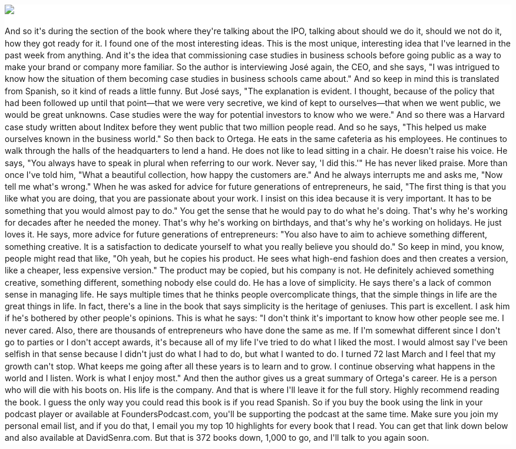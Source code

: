 ![](https://www.foundersnotes.com/static/images/new_icons/chevron-down-alt-thin.svg)

And so it's during the section of the book where they're talking about the IPO, talking about should we do it, should we not do it, how they got ready for it. I found one of the most interesting ideas. This is the most unique, interesting idea that I've learned in the past week from anything. And it's the idea that commissioning case studies in business schools before going public as a way to make your brand or company more familiar. So the author is interviewing José again, the CEO, and she says, "I was intrigued to know how the situation of them becoming case studies in business schools came about." And so keep in mind this is translated from Spanish, so it kind of reads a little funny. But José says, "The explanation is evident. I thought, because of the policy that had been followed up until that point—that we were very secretive, we kind of kept to ourselves—that when we went public, we would be great unknowns. Case studies were the way for potential investors to know who we were." And so there was a Harvard case study written about Inditex before they went public that two million people read. And so he says, "This helped us make ourselves known in the business world." So then back to Ortega. He eats in the same cafeteria as his employees. He continues to walk through the halls of the headquarters to lend a hand. He does not like to lead sitting in a chair. He doesn't raise his voice. He says, "You always have to speak in plural when referring to our work. Never say, 'I did this.'" He has never liked praise. More than once I've told him, "What a beautiful collection, how happy the customers are." And he always interrupts me and asks me, "Now tell me what's wrong." When he was asked for advice for future generations of entrepreneurs, he said, "The first thing is that you like what you are doing, that you are passionate about your work. I insist on this idea because it is very important. It has to be something that you would almost pay to do." You get the sense that he would pay to do what he's doing. That's why he's working for decades after he needed the money. That's why he's working on birthdays, and that's why he's working on holidays. He just loves it. He says, more advice for future generations of entrepreneurs: "You also have to aim to achieve something different, something creative. It is a satisfaction to dedicate yourself to what you really believe you should do." So keep in mind, you know, people might read that like, "Oh yeah, but he copies his product. He sees what high-end fashion does and then creates a version, like a cheaper, less expensive version." The product may be copied, but his company is not. He definitely achieved something creative, something different, something nobody else could do. He has a love of simplicity. He says there's a lack of common sense in managing life. He says multiple times that he thinks people overcomplicate things, that the simple things in life are the great things in life. In fact, there's a line in the book that says simplicity is the heritage of geniuses. This part is excellent. I ask him if he's bothered by other people's opinions. This is what he says: "I don't think it's important to know how other people see me. I never cared. Also, there are thousands of entrepreneurs who have done the same as me. If I'm somewhat different since I don't go to parties or I don't accept awards, it's because all of my life I've tried to do what I liked the most. I would almost say I've been selfish in that sense because I didn't just do what I had to do, but what I wanted to do. I turned 72 last March and I feel that my growth can't stop. What keeps me going after all these years is to learn and to grow. I continue observing what happens in the world and I listen. Work is what I enjoy most." And then the author gives us a great summary of Ortega's career. He is a person who will die with his boots on. His life is the company. And that is where I'll leave it for the full story. Highly recommend reading the book. I guess the only way you could read this book is if you read Spanish. So if you buy the book using the link in your podcast player or available at FoundersPodcast.com, you'll be supporting the podcast at the same time. Make sure you join my personal email list, and if you do that, I email you my top 10 highlights for every book that I read. You can get that link down below and also available at DavidSenra.com. But that is 372 books down, 1,000 to go, and I'll talk to you again soon.